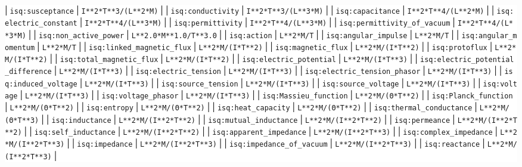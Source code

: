  | `isq:susceptance`                                            | `I**2*T**3/(L**2*M)`   |
 | `isq:conductivity`                                           | `I**2*T**3/(L**3*M)`   |
 | `isq:capacitance`                                            | `I**2*T**4/(L**2*M)`   |
 | `isq:electric_constant`                                      | `I**2*T**4/(L**3*M)`   |
 | `isq:permittivity`                                           | `I**2*T**4/(L**3*M)`   |
 | `isq:permittivity_of_vacuum`                                 | `I**2*T**4/(L**3*M)`   |
 | `isq:non_active_power`                                       | `L**2.0*M**1.0/T**3.0` |
 | `isq:action`                                                 | `L**2*M/T`             |
 | `isq:angular_impulse`                                        | `L**2*M/T`             |
 | `isq:angular_momentum`                                       | `L**2*M/T`             |
 | `isq:linked_magnetic_flux`                                   | `L**2*M/(I*T**2)`      |
 | `isq:magnetic_flux`                                          | `L**2*M/(I*T**2)`      |
 | `isq:protoflux`                                              | `L**2*M/(I*T**2)`      |
 | `isq:total_magnetic_flux`                                    | `L**2*M/(I*T**2)`      |
 | `isq:electric_potential`                                     | `L**2*M/(I*T**3)`      |
 | `isq:electric_potential_difference`                          | `L**2*M/(I*T**3)`      |
 | `isq:electric_tension`                                       | `L**2*M/(I*T**3)`      |
 | `isq:electric_tension_phasor`                                | `L**2*M/(I*T**3)`      |
 | `isq:induced_voltage`                                        | `L**2*M/(I*T**3)`      |
 | `isq:source_tension`                                         | `L**2*M/(I*T**3)`      |
 | `isq:source_voltage`                                         | `L**2*M/(I*T**3)`      |
 | `isq:voltage`                                                | `L**2*M/(I*T**3)`      |
 | `isq:voltage_phasor`                                         | `L**2*M/(I*T**3)`      |
 | `isq:Massieu_function`                                       | `L**2*M/(Θ*T**2)`      |
 | `isq:Planck_function`                                        | `L**2*M/(Θ*T**2)`      |
 | `isq:entropy`                                                | `L**2*M/(Θ*T**2)`      |
 | `isq:heat_capacity`                                          | `L**2*M/(Θ*T**2)`      |
 | `isq:thermal_conductance`                                    | `L**2*M/(Θ*T**3)`      |
 | `isq:inductance`                                             | `L**2*M/(I**2*T**2)`   |
 | `isq:mutual_inductance`                                      | `L**2*M/(I**2*T**2)`   |
 | `isq:permeance`                                              | `L**2*M/(I**2*T**2)`   |
 | `isq:self_inductance`                                        | `L**2*M/(I**2*T**2)`   |
 | `isq:apparent_impedance`                                     | `L**2*M/(I**2*T**3)`   |
 | `isq:complex_impedance`                                      | `L**2*M/(I**2*T**3)`   |
 | `isq:impedance`                                              | `L**2*M/(I**2*T**3)`   |
 | `isq:impedance_of_vacuum`                                    | `L**2*M/(I**2*T**3)`   |
 | `isq:reactance`                                              | `L**2*M/(I**2*T**3)`   |
